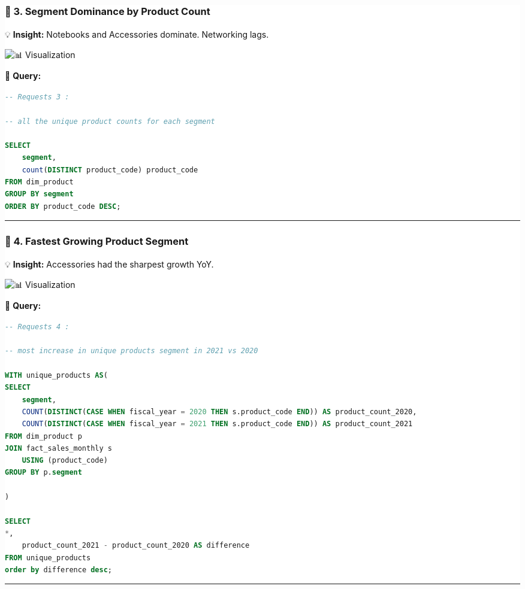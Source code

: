 
### 🔹 3. Segment Dominance by Product Count
💡 **Insight:** Notebooks and Accessories dominate. Networking lags.

![**📊 Visualization**](https://github.com/Anand-Analyst-05/Ad-hoc-Analysis-Consumer-Goods/blob/main/Files/Query%20Output/Visual%203.png)

📌 **Query:** 
```sql
-- Requests 3 :

-- all the unique product counts for each segment

SELECT 
	segment,
	count(DISTINCT product_code) product_code
FROM dim_product
GROUP BY segment
ORDER BY product_code DESC;
```

---

### 🔹 4. Fastest Growing Product Segment
💡 **Insight:** Accessories had the sharpest growth YoY.

![**📊 Visualization**](https://github.com/Anand-Analyst-05/Ad-hoc-Analysis-Consumer-Goods/blob/main/Files/Query%20Output/Visual%204.png)

📌 **Query:** 
```sql
-- Requests 4 :

-- most increase in unique products segment in 2021 vs 2020 

WITH unique_products AS(
SELECT
	segment,
    COUNT(DISTINCT(CASE WHEN fiscal_year = 2020 THEN s.product_code END)) AS product_count_2020,
    COUNT(DISTINCT(CASE WHEN fiscal_year = 2021 THEN s.product_code END)) AS product_count_2021
FROM dim_product p
JOIN fact_sales_monthly s
	USING (product_code)
GROUP BY p.segment
    
)

SELECT 
*,
	product_count_2021 - product_count_2020 AS difference
FROM unique_products
order by difference desc;
```

---
